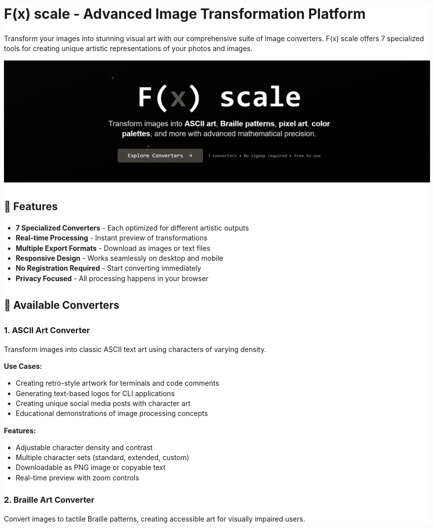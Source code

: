 # F(x) scale - Advanced Image Transformation Platform

Transform your images into stunning visual art with our comprehensive suite of image converters. F(x) scale offers 7 specialized tools for creating unique artistic representations of your photos and images.

![F(x) scale Banner](public/images/banu.png)

## 🚀 Features

- **7 Specialized Converters** - Each optimized for different artistic outputs
- **Real-time Processing** - Instant preview of transformations
- **Multiple Export Formats** - Download as images or text files
- **Responsive Design** - Works seamlessly on desktop and mobile
- **No Registration Required** - Start converting immediately
- **Privacy Focused** - All processing happens in your browser

## 🎨 Available Converters

### 1. ASCII Art Converter
Transform images into classic ASCII text art using characters of varying density.

**Use Cases:**
- Creating retro-style artwork for terminals and code comments
- Generating text-based logos for CLI applications
- Creating unique social media posts with character art
- Educational demonstrations of image processing concepts

**Features:**
- Adjustable character density and contrast
- Multiple character sets (standard, extended, custom)
- Downloadable as PNG image or copyable text
- Real-time preview with zoom controls

### 2. Braille Art Converter
Convert images to tactile Braille patterns, creating accessible art for visually impaired users.
